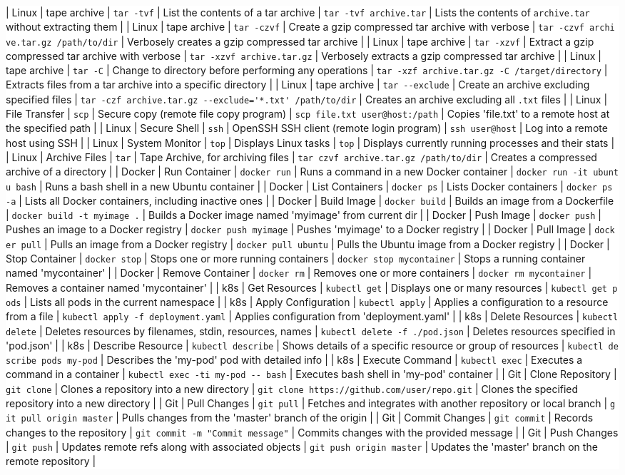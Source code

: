 | Linux      | tape archive          |  `tar -tvf`        | List the contents of a tar archive                          | `tar -tvf archive.tar`                              | Lists the contents of `archive.tar` without extracting them  |
| Linux      | tape archive          |  `tar -czvf`       | Create a gzip compressed tar archive with verbose           | `tar -czvf archive.tar.gz /path/to/dir`             | Verbosely creates a gzip compressed tar archive              |
| Linux      | tape archive          |  `tar -xzvf`       | Extract a gzip compressed tar archive with verbose          | `tar -xzvf archive.tar.gz`                          | Verbosely extracts a gzip compressed tar archive             |
| Linux      | tape archive          |  `tar -C`          | Change to directory before performing any operations        | `tar -xzf archive.tar.gz -C /target/directory`      | Extracts files from a tar archive into a specific directory  |
| Linux      | tape archive          |  `tar --exclude`   | Create an archive excluding specified files                 | `tar -czf archive.tar.gz --exclude='*.txt' /path/to/dir` | Creates an archive excluding all `.txt` files               |
| Linux      | File Transfer         | `scp`              | Secure copy (remote file copy program)                      | `scp file.txt user@host:/path`                    | Copies 'file.txt' to a remote host at the specified path |
| Linux      | Secure Shell          | `ssh`              | OpenSSH SSH client (remote login program)                   | `ssh user@host`                                   | Log into a remote host using SSH                        |
| Linux      | System Monitor        | `top`              | Displays Linux tasks                                        | `top`                                             | Displays currently running processes and their stats    |
| Linux      | Archive Files         | `tar`              | Tape Archive, for archiving files                           | `tar czvf archive.tar.gz /path/to/dir`            | Creates a compressed archive of a directory             |
| Docker     | Run Container         | `docker run`       | Runs a command in a new Docker container                    | `docker run -it ubuntu bash`                      | Runs a bash shell in a new Ubuntu container             |
| Docker     | List Containers       | `docker ps`        | Lists Docker containers                                     | `docker ps -a`                                    | Lists all Docker containers, including inactive ones    |
| Docker     | Build Image           | `docker build`     | Builds an image from a Dockerfile                           | `docker build -t myimage .`                       | Builds a Docker image named 'myimage' from current dir  |
| Docker     | Push Image            | `docker push`      | Pushes an image to a Docker registry                        | `docker push myimage`                             | Pushes 'myimage' to a Docker registry                   |
| Docker     | Pull Image            | `docker pull`      | Pulls an image from a Docker registry                       | `docker pull ubuntu`                              | Pulls the Ubuntu image from a Docker registry           |
| Docker     | Stop Container        | `docker stop`      | Stops one or more running containers                        | `docker stop mycontainer`                         | Stops a running container named 'mycontainer'           |
| Docker     | Remove Container      | `docker rm`        | Removes one or more containers                              | `docker rm mycontainer`                           | Removes a container named 'mycontainer'                 |
| k8s        | Get Resources         | `kubectl get`      | Displays one or many resources                              | `kubectl get pods`                                | Lists all pods in the current namespace                |
| k8s        | Apply Configuration   | `kubectl apply`    | Applies a configuration to a resource from a file           | `kubectl apply -f deployment.yaml`                | Applies configuration from 'deployment.yaml'            |
| k8s        | Delete Resources      | `kubectl delete`   | Deletes resources by filenames, stdin, resources, names     | `kubectl delete -f ./pod.json`                    | Deletes resources specified in 'pod.json'               |
| k8s        | Describe Resource     | `kubectl describe` | Shows details of a specific resource or group of resources  | `kubectl describe pods my-pod`                    | Describes the 'my-pod' pod with detailed info           |
| k8s        | Execute Command       | `kubectl exec`     | Executes a command in a container                           | `kubectl exec -ti my-pod -- bash`                 | Executes bash shell in 'my-pod' container               |
| Git        | Clone Repository      | `git clone`        | Clones a repository into a new directory                    | `git clone https://github.com/user/repo.git`      | Clones the specified repository into a new directory    |
| Git        | Pull Changes          | `git pull`         | Fetches and integrates with another repository or local branch | `git pull origin master`                       | Pulls changes from the 'master' branch of the origin    |
| Git        | Commit Changes        | `git commit`       | Records changes to the repository                           | `git commit -m "Commit message"`                  | Commits changes with the provided message               |
| Git        | Push Changes          | `git push`         | Updates remote refs along with associated objects           | `git push origin master`                          | Updates the 'master' branch on the remote repository    |